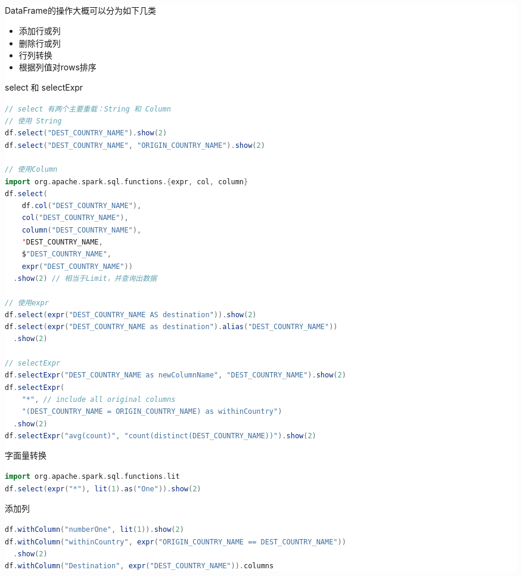 DataFrame的操作大概可以分为如下几类

* 添加行或列
* 删除行或列
* 行列转换
* 根据列值对rows排序

select 和 selectExpr

```scala
// select 有两个主要重载：String 和 Column
// 使用 String
df.select("DEST_COUNTRY_NAME").show(2)
df.select("DEST_COUNTRY_NAME", "ORIGIN_COUNTRY_NAME").show(2)

// 使用Column
import org.apache.spark.sql.functions.{expr, col, column}
df.select(
    df.col("DEST_COUNTRY_NAME"),
    col("DEST_COUNTRY_NAME"),
    column("DEST_COUNTRY_NAME"),
    'DEST_COUNTRY_NAME,
    $"DEST_COUNTRY_NAME",
    expr("DEST_COUNTRY_NAME"))
  .show(2) // 相当于Limit，并查询出数据

// 使用expr
df.select(expr("DEST_COUNTRY_NAME AS destination")).show(2)
df.select(expr("DEST_COUNTRY_NAME as destination").alias("DEST_COUNTRY_NAME"))
  .show(2)

// selectExpr
df.selectExpr("DEST_COUNTRY_NAME as newColumnName", "DEST_COUNTRY_NAME").show(2)
df.selectExpr(
    "*", // include all original columns
    "(DEST_COUNTRY_NAME = ORIGIN_COUNTRY_NAME) as withinCountry")
  .show(2)
df.selectExpr("avg(count)", "count(distinct(DEST_COUNTRY_NAME))").show(2)
```

字面量转换

```scala
import org.apache.spark.sql.functions.lit
df.select(expr("*"), lit(1).as("One")).show(2)
```

添加列

```scala
df.withColumn("numberOne", lit(1)).show(2)
df.withColumn("withinCountry", expr("ORIGIN_COUNTRY_NAME == DEST_COUNTRY_NAME"))
  .show(2)
df.withColumn("Destination", expr("DEST_COUNTRY_NAME")).columns
```
